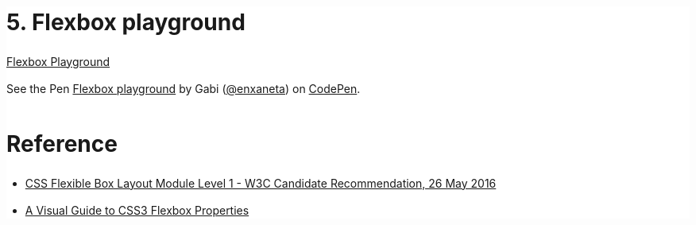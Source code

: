 # 5. Flexbox playground

[Flexbox Playground](https://demos.scotch.io/visual-guide-to-css3-flexbox-flexbox-playground/demos/)

<p data-height="421" data-theme-id="0" data-slug-hash="adLPwv" data-default-tab="result" data-user="enxaneta" data-embed-version="2" class="codepen">See the Pen <a href="http://codepen.io/enxaneta/pen/adLPwv/">Flexbox playground</a> by Gabi (<a href="http://codepen.io/enxaneta">@enxaneta</a>) on <a href="http://codepen.io">CodePen</a>.</p>
<script async src="//assets.codepen.io/assets/embed/ei.js"></script>

# Reference

- [CSS Flexible Box Layout Module Level 1 - W3C Candidate Recommendation, 26 May 2016](https://www.w3.org/TR/css-flexbox/)

- [A Visual Guide to CSS3 Flexbox Properties](https://scotch.io/tutorials/a-visual-guide-to-css3-flexbox-properties)
